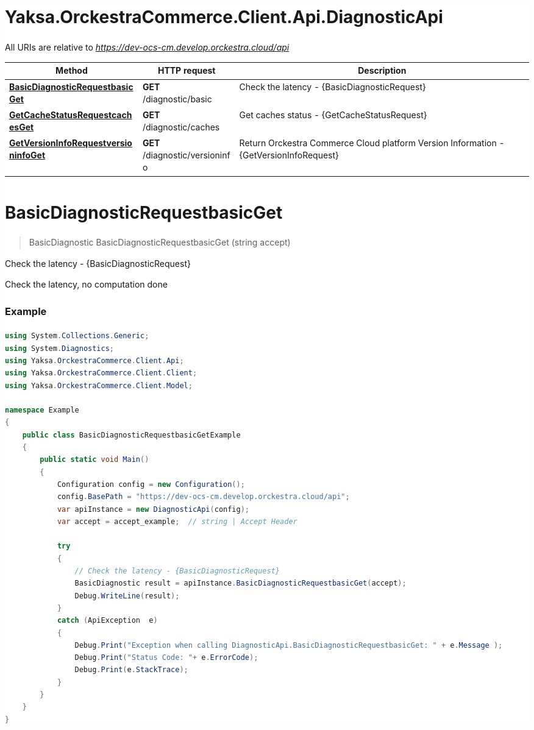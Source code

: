 # Yaksa.OrckestraCommerce.Client.Api.DiagnosticApi

All URIs are relative to *https://dev-ocs-cm.develop.orckestra.cloud/api*

Method | HTTP request | Description
------------- | ------------- | -------------
[**BasicDiagnosticRequestbasicGet**](DiagnosticApi.md#basicdiagnosticrequestbasicget) | **GET** /diagnostic/basic | Check the latency - {BasicDiagnosticRequest}
[**GetCacheStatusRequestcachesGet**](DiagnosticApi.md#getcachestatusrequestcachesget) | **GET** /diagnostic/caches | Get caches status  - {GetCacheStatusRequest}
[**GetVersionInfoRequestversioninfoGet**](DiagnosticApi.md#getversioninforequestversioninfoget) | **GET** /diagnostic/versioninfo | Return Orckestra Commerce Cloud platform Version Information - {GetVersionInfoRequest}


<a name="basicdiagnosticrequestbasicget"></a>
# **BasicDiagnosticRequestbasicGet**
> BasicDiagnostic BasicDiagnosticRequestbasicGet (string accept)

Check the latency - {BasicDiagnosticRequest}

Check the latency, no computation done

### Example
```csharp
using System.Collections.Generic;
using System.Diagnostics;
using Yaksa.OrckestraCommerce.Client.Api;
using Yaksa.OrckestraCommerce.Client.Client;
using Yaksa.OrckestraCommerce.Client.Model;

namespace Example
{
    public class BasicDiagnosticRequestbasicGetExample
    {
        public static void Main()
        {
            Configuration config = new Configuration();
            config.BasePath = "https://dev-ocs-cm.develop.orckestra.cloud/api";
            var apiInstance = new DiagnosticApi(config);
            var accept = accept_example;  // string | Accept Header

            try
            {
                // Check the latency - {BasicDiagnosticRequest}
                BasicDiagnostic result = apiInstance.BasicDiagnosticRequestbasicGet(accept);
                Debug.WriteLine(result);
            }
            catch (ApiException  e)
            {
                Debug.Print("Exception when calling DiagnosticApi.BasicDiagnosticRequestbasicGet: " + e.Message );
                Debug.Print("Status Code: "+ e.ErrorCode);
                Debug.Print(e.StackTrace);
            }
        }
    }
}
```
